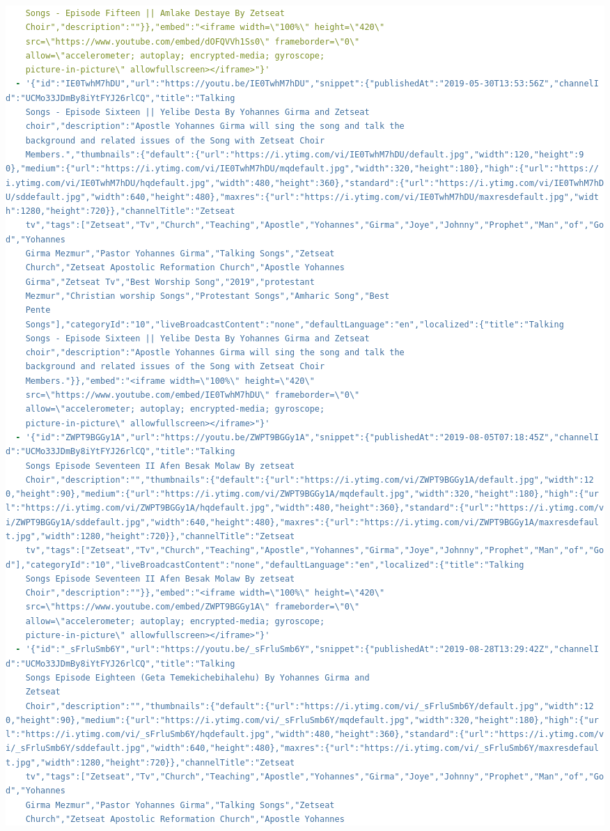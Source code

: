 ```yaml
    Songs - Episode Fifteen || Amlake Destaye By Zetseat
    Choir","description":""}},"embed":"<iframe width=\"100%\" height=\"420\"
    src=\"https://www.youtube.com/embed/dOFQVVh1Ss0\" frameborder=\"0\"
    allow=\"accelerometer; autoplay; encrypted-media; gyroscope;
    picture-in-picture\" allowfullscreen></iframe>"}'
  - '{"id":"IE0TwhM7hDU","url":"https://youtu.be/IE0TwhM7hDU","snippet":{"publishedAt":"2019-05-30T13:53:56Z","channelId":"UCMo33JDmBy8iYtFYJ26rlCQ","title":"Talking
    Songs - Episode Sixteen || Yelibe Desta By Yohannes Girma and Zetseat
    choir","description":"Apostle Yohannes Girma will sing the song and talk the
    background and related issues of the Song with Zetseat Choir
    Members.","thumbnails":{"default":{"url":"https://i.ytimg.com/vi/IE0TwhM7hDU/default.jpg","width":120,"height":90},"medium":{"url":"https://i.ytimg.com/vi/IE0TwhM7hDU/mqdefault.jpg","width":320,"height":180},"high":{"url":"https://i.ytimg.com/vi/IE0TwhM7hDU/hqdefault.jpg","width":480,"height":360},"standard":{"url":"https://i.ytimg.com/vi/IE0TwhM7hDU/sddefault.jpg","width":640,"height":480},"maxres":{"url":"https://i.ytimg.com/vi/IE0TwhM7hDU/maxresdefault.jpg","width":1280,"height":720}},"channelTitle":"Zetseat
    tv","tags":["Zetseat","Tv","Church","Teaching","Apostle","Yohannes","Girma","Joye","Johnny","Prophet","Man","of","God","Yohannes
    Girma Mezmur","Pastor Yohannes Girma","Talking Songs","Zetseat
    Church","Zetseat Apostolic Reformation Church","Apostle Yohannes
    Girma","Zetseat Tv","Best Worship Song","2019","protestant
    Mezmur","Christian worship Songs","Protestant Songs","Amharic Song","Best
    Pente
    Songs"],"categoryId":"10","liveBroadcastContent":"none","defaultLanguage":"en","localized":{"title":"Talking
    Songs - Episode Sixteen || Yelibe Desta By Yohannes Girma and Zetseat
    choir","description":"Apostle Yohannes Girma will sing the song and talk the
    background and related issues of the Song with Zetseat Choir
    Members."}},"embed":"<iframe width=\"100%\" height=\"420\"
    src=\"https://www.youtube.com/embed/IE0TwhM7hDU\" frameborder=\"0\"
    allow=\"accelerometer; autoplay; encrypted-media; gyroscope;
    picture-in-picture\" allowfullscreen></iframe>"}'
  - '{"id":"ZWPT9BGGy1A","url":"https://youtu.be/ZWPT9BGGy1A","snippet":{"publishedAt":"2019-08-05T07:18:45Z","channelId":"UCMo33JDmBy8iYtFYJ26rlCQ","title":"Talking
    Songs Episode Seventeen II Afen Besak Molaw By zetseat
    Choir","description":"","thumbnails":{"default":{"url":"https://i.ytimg.com/vi/ZWPT9BGGy1A/default.jpg","width":120,"height":90},"medium":{"url":"https://i.ytimg.com/vi/ZWPT9BGGy1A/mqdefault.jpg","width":320,"height":180},"high":{"url":"https://i.ytimg.com/vi/ZWPT9BGGy1A/hqdefault.jpg","width":480,"height":360},"standard":{"url":"https://i.ytimg.com/vi/ZWPT9BGGy1A/sddefault.jpg","width":640,"height":480},"maxres":{"url":"https://i.ytimg.com/vi/ZWPT9BGGy1A/maxresdefault.jpg","width":1280,"height":720}},"channelTitle":"Zetseat
    tv","tags":["Zetseat","Tv","Church","Teaching","Apostle","Yohannes","Girma","Joye","Johnny","Prophet","Man","of","God"],"categoryId":"10","liveBroadcastContent":"none","defaultLanguage":"en","localized":{"title":"Talking
    Songs Episode Seventeen II Afen Besak Molaw By zetseat
    Choir","description":""}},"embed":"<iframe width=\"100%\" height=\"420\"
    src=\"https://www.youtube.com/embed/ZWPT9BGGy1A\" frameborder=\"0\"
    allow=\"accelerometer; autoplay; encrypted-media; gyroscope;
    picture-in-picture\" allowfullscreen></iframe>"}'
  - '{"id":"_sFrluSmb6Y","url":"https://youtu.be/_sFrluSmb6Y","snippet":{"publishedAt":"2019-08-28T13:29:42Z","channelId":"UCMo33JDmBy8iYtFYJ26rlCQ","title":"Talking
    Songs Episode Eighteen (Geta Temekichebihalehu) By Yohannes Girma and
    Zetseat
    Choir","description":"","thumbnails":{"default":{"url":"https://i.ytimg.com/vi/_sFrluSmb6Y/default.jpg","width":120,"height":90},"medium":{"url":"https://i.ytimg.com/vi/_sFrluSmb6Y/mqdefault.jpg","width":320,"height":180},"high":{"url":"https://i.ytimg.com/vi/_sFrluSmb6Y/hqdefault.jpg","width":480,"height":360},"standard":{"url":"https://i.ytimg.com/vi/_sFrluSmb6Y/sddefault.jpg","width":640,"height":480},"maxres":{"url":"https://i.ytimg.com/vi/_sFrluSmb6Y/maxresdefault.jpg","width":1280,"height":720}},"channelTitle":"Zetseat
    tv","tags":["Zetseat","Tv","Church","Teaching","Apostle","Yohannes","Girma","Joye","Johnny","Prophet","Man","of","God","Yohannes
    Girma Mezmur","Pastor Yohannes Girma","Talking Songs","Zetseat
    Church","Zetseat Apostolic Reformation Church","Apostle Yohannes
```